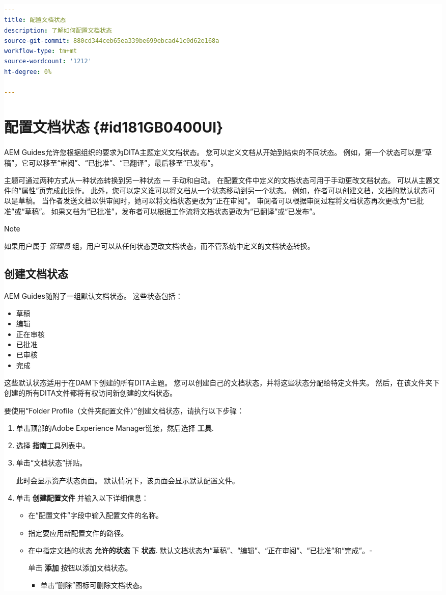 ```yaml
---
title: 配置文档状态
description: 了解如何配置文档状态
source-git-commit: 880cd344ceb65ea339be699ebcad41c0d62e168a
workflow-type: tm+mt
source-wordcount: '1212'
ht-degree: 0%

---
```


# 配置文档状态 {#id181GB0400UI}

AEM Guides允许您根据组织的要求为DITA主题定义文档状态。 您可以定义文档从开始到结束的不同状态。 例如，第一个状态可以是“草稿”，它可以移至“审阅”、“已批准”、“已翻译”，最后移至“已发布”。

主题可通过两种方式从一种状态转换到另一种状态 — 手动和自动。 在配置文件中定义的文档状态可用于手动更改文档状态。 可以从主题文件的“属性”页完成此操作。 此外，您可以定义谁可以将文档从一个状态移动到另一个状态。 例如，作者可以创建文档，文档的默认状态可以是草稿。 当作者发送文档以供审阅时，她可以将文档状态更改为“正在审阅”。 审阅者可以根据审阅过程将文档状态再次更改为“已批准”或“草稿”。 如果文档为“已批准”，发布者可以根据工作流将文档状态更改为“已翻译”或“已发布”。

>[!NOTE]
>
> 如果用户属于 *管理员* 组，用户可以从任何状态更改文档状态，而不管系统中定义的文档状态转换。

## 创建文档状态

AEM Guides随附了一组默认文档状态。 这些状态包括：

- 草稿
- 编辑
- 正在审核
- 已批准
- 已审核
- 完成

这些默认状态适用于在DAM下创建的所有DITA主题。 您可以创建自己的文档状态，并将这些状态分配给特定文件夹。 然后，在该文件夹下创建的所有DITA文件都将有权访问新创建的文档状态。

要使用“Folder Profile（文件夹配置文件）”创建文档状态，请执行以下步骤：

1. 单击顶部的Adobe Experience Manager链接，然后选择 **工具**.
1. 选择 **指南**&#x200B;工具列表中。
1. 单击“文档状态”拼贴。

   此时会显示资产状态页面。 默认情况下，该页面会显示默认配置文件。

1. 单击 **创建配置文件** 并输入以下详细信息：
   - 在“配置文件”字段中输入配置文件的名称。
   - 指定要应用新配置文件的路径。
   - 在中指定文档的状态 **允许的状态** 下 **状态**. 默认文档状态为“草稿”、“编辑”、“正在审阅”、“已批准”和“完成”。-

     单击 **添加** 按钮以添加文档状态。

      - 单击“删除”图标可删除文档状态。
